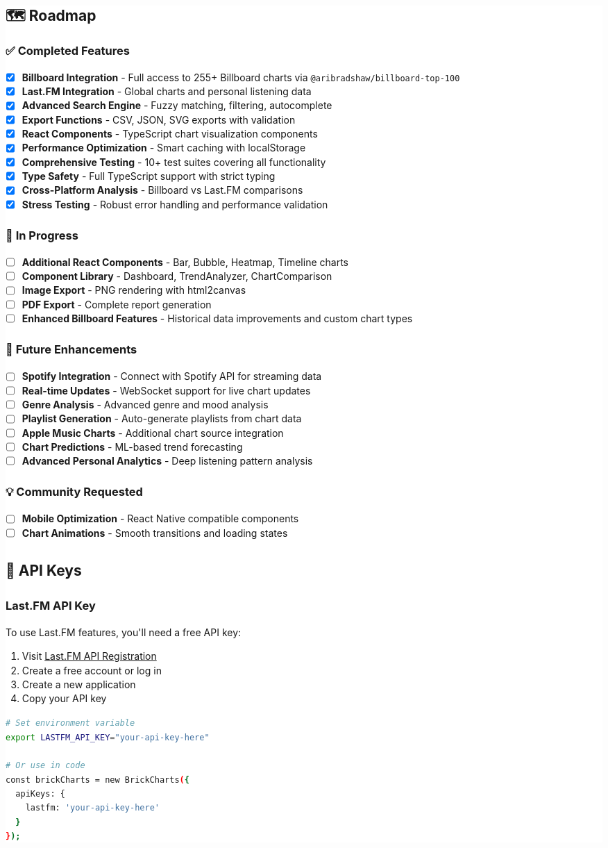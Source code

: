 ## 🗺️ Roadmap

### ✅ **Completed Features**
- [x] **Billboard Integration** - Full access to 255+ Billboard charts via `@aribradshaw/billboard-top-100`
- [x] **Last.FM Integration** - Global charts and personal listening data
- [x] **Advanced Search Engine** - Fuzzy matching, filtering, autocomplete
- [x] **Export Functions** - CSV, JSON, SVG exports with validation
- [x] **React Components** - TypeScript chart visualization components
- [x] **Performance Optimization** - Smart caching with localStorage
- [x] **Comprehensive Testing** - 10+ test suites covering all functionality
- [x] **Type Safety** - Full TypeScript support with strict typing
- [x] **Cross-Platform Analysis** - Billboard vs Last.FM comparisons
- [x] **Stress Testing** - Robust error handling and performance validation

### 🚧 **In Progress**
- [ ] **Additional React Components** - Bar, Bubble, Heatmap, Timeline charts
- [ ] **Component Library** - Dashboard, TrendAnalyzer, ChartComparison
- [ ] **Image Export** - PNG rendering with html2canvas
- [ ] **PDF Export** - Complete report generation
- [ ] **Enhanced Billboard Features** - Historical data improvements and custom chart types

### 🔮 **Future Enhancements**
- [ ] **Spotify Integration** - Connect with Spotify API for streaming data
- [ ] **Real-time Updates** - WebSocket support for live chart updates
- [ ] **Genre Analysis** - Advanced genre and mood analysis
- [ ] **Playlist Generation** - Auto-generate playlists from chart data
- [ ] **Apple Music Charts** - Additional chart source integration
- [ ] **Chart Predictions** - ML-based trend forecasting
- [ ] **Advanced Personal Analytics** - Deep listening pattern analysis

### 💡 **Community Requested**
- [ ] **Mobile Optimization** - React Native compatible components
- [ ] **Chart Animations** - Smooth transitions and loading states

## 🔑 API Keys

### Last.FM API Key
To use Last.FM features, you'll need a free API key:

1. Visit [Last.FM API Registration](https://www.last.fm/api/account/create)
2. Create a free account or log in
3. Create a new application
4. Copy your API key

```bash
# Set environment variable
export LASTFM_API_KEY="your-api-key-here"

# Or use in code
const brickCharts = new BrickCharts({
  apiKeys: {
    lastfm: 'your-api-key-here'
  }
});
```
